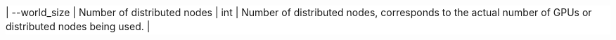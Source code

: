 | --world_size                 | Number of distributed nodes        |  int  | Number of distributed nodes, corresponds to the actual number of GPUs or distributed nodes being used. |
